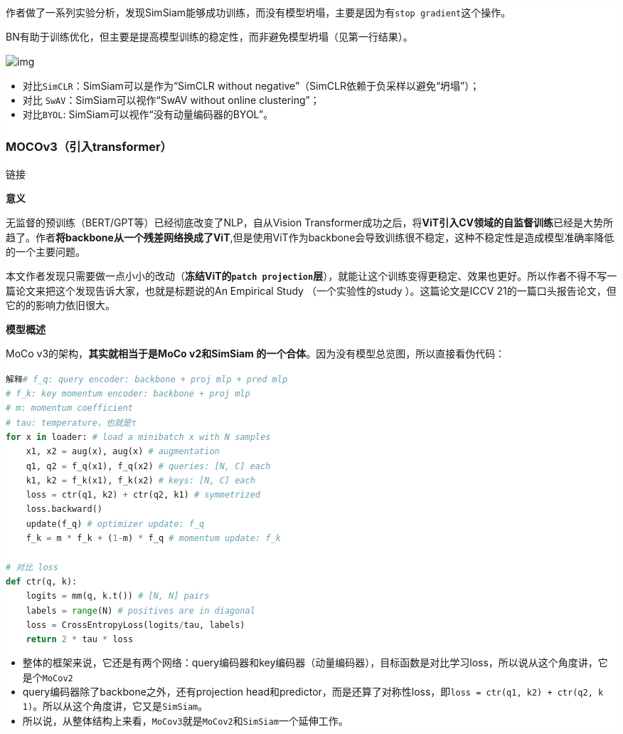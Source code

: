 

作者做了一系列实验分析，发现SimSiam能够成功训练，而没有模型坍塌，主要是因为有`stop gradient`这个操作。

BN有助于训练优化，但主要是提高模型训练的稳定性，而非避免模型坍塌（见第一行结果）。

![img](https://pic2.zhimg.com/80/v2-53f9e7da4d38121e8155151eea508e79_720w.webp)

- 对比`SimCLR`：SimSiam可以是作为“SimCLR without negative”（SimCLR依赖于负采样以避免“坍塌”）；
- 对比 `SwAV`：SimSiam可以视作“SwAV without online clustering”；
- 对比`BYOL`: SimSiam可以视作“没有动量编码器的BYOL”。



### MOCOv3（引入transformer）

链接

**意义**

无监督的预训练（BERT/GPT等）已经彻底改变了NLP，自从Vision Transformer成功之后，将**ViT引入CV领域的自监督训练**已经是大势所趋了。作者**将backbone从一个残差网络换成了ViT**,但是使用ViT作为backbone会导致训练很不稳定，这种不稳定性是造成模型准确率降低的一个主要问题。

本文作者发现只需要做一点小小的改动（**冻结ViT的`patch projection`层**），就能让这个训练变得更稳定、效果也更好。所以作者不得不写一篇论文来把这个发现告诉大家，也就是标题说的An Empirical Study （一个实验性的study ）。这篇论文是ICCV 21的一篇口头报告论文，但它的的影响力依旧很大。



**模型概述**

MoCo v3的架构，**其实就相当于是MoCo v2和SimSiam 的一个合体**。因为没有模型总览图，所以直接看伪代码：

```python
解释# f_q: query encoder: backbone + proj mlp + pred mlp
# f_k: key momentum encoder: backbone + proj mlp
# m: momentum coefficient
# tau: temperature，也就是τ
for x in loader: # load a minibatch x with N samples
	x1, x2 = aug(x), aug(x) # augmentation
	q1, q2 = f_q(x1), f_q(x2) # queries: [N, C] each
	k1, k2 = f_k(x1), f_k(x2) # keys: [N, C] each
	loss = ctr(q1, k2) + ctr(q2, k1) # symmetrized
	loss.backward()
	update(f_q) # optimizer update: f_q
	f_k = m * f_k + (1-m) * f_q # momentum update: f_k
	
# 对比 loss
def ctr(q, k):
	logits = mm(q, k.t()) # [N, N] pairs
	labels = range(N) # positives are in diagonal
	loss = CrossEntropyLoss(logits/tau, labels)
	return 2 * tau * loss
```

- 整体的框架来说，它还是有两个网络：query编码器和key编码器（动量编码器），目标函数是对比学习loss，所以说从这个角度讲，它是个`MoCov2`
- query编码器除了backbone之外，还有projection head和predictor，而是还算了对称性loss，即`loss = ctr(q1, k2) + ctr(q2, k1)`。所以从这个角度讲，它又是`SimSiam`。
- 所以说，从整体结构上来看，`MoCov3`就是`MoCov2`和`SimSiam`一个延伸工作。
